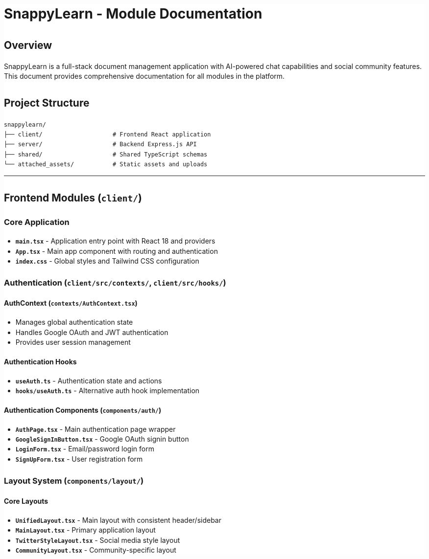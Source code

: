 # SnappyLearn - Module Documentation

## Overview
SnappyLearn is a full-stack document management application with AI-powered chat capabilities and social community features. This document provides comprehensive documentation for all modules in the platform.

## Project Structure

```
snappylearn/
├── client/                    # Frontend React application
├── server/                    # Backend Express.js API
├── shared/                    # Shared TypeScript schemas
└── attached_assets/           # Static assets and uploads
```

---

## Frontend Modules (`client/`)

### Core Application
- **`main.tsx`** - Application entry point with React 18 and providers
- **`App.tsx`** - Main app component with routing and authentication
- **`index.css`** - Global styles and Tailwind CSS configuration

### Authentication (`client/src/contexts/`, `client/src/hooks/`)

#### AuthContext (`contexts/AuthContext.tsx`)
- Manages global authentication state
- Handles Google OAuth and JWT authentication
- Provides user session management

#### Authentication Hooks
- **`useAuth.ts`** - Authentication state and actions
- **`hooks/useAuth.ts`** - Alternative auth hook implementation

#### Authentication Components (`components/auth/`)
- **`AuthPage.tsx`** - Main authentication page wrapper
- **`GoogleSignInButton.tsx`** - Google OAuth signin button
- **`LoginForm.tsx`** - Email/password login form
- **`SignUpForm.tsx`** - User registration form

### Layout System (`components/layout/`)

#### Core Layouts
- **`UnifiedLayout.tsx`** - Main layout with consistent header/sidebar
- **`MainLayout.tsx`** - Primary application layout
- **`TwitterStyleLayout.tsx`** - Social media style layout
- **`CommunityLayout.tsx`** - Community-specific layout
